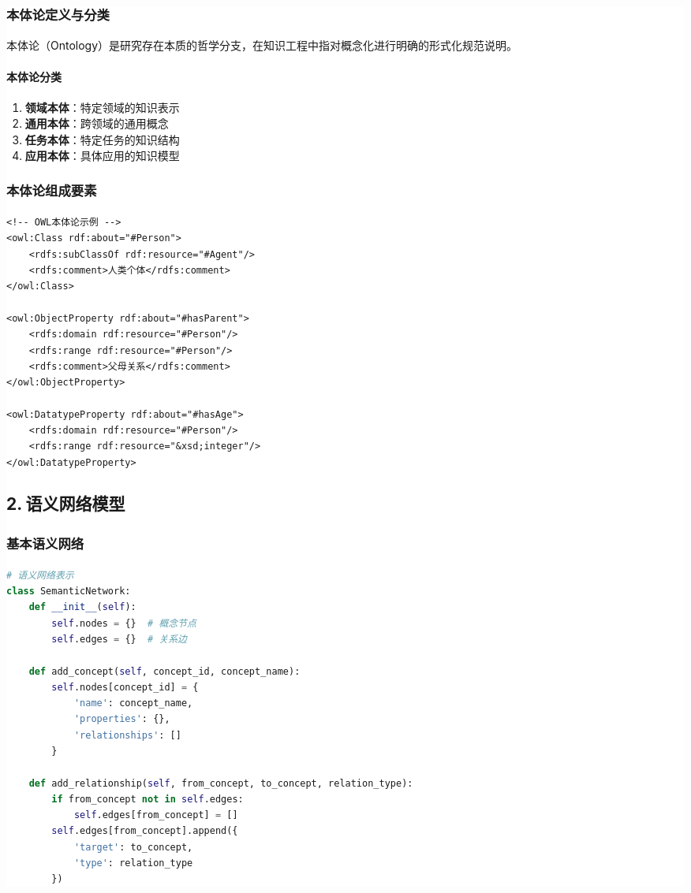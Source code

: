 ### 本体论定义与分类

本体论（Ontology）是研究存在本质的哲学分支，在知识工程中指对概念化进行明确的形式化规范说明。

#### 本体论分类

1. **领域本体**：特定领域的知识表示
2. **通用本体**：跨领域的通用概念
3. **任务本体**：特定任务的知识结构
4. **应用本体**：具体应用的知识模型

### 本体论组成要素

```owl
<!-- OWL本体论示例 -->
<owl:Class rdf:about="#Person">
    <rdfs:subClassOf rdf:resource="#Agent"/>
    <rdfs:comment>人类个体</rdfs:comment>
</owl:Class>

<owl:ObjectProperty rdf:about="#hasParent">
    <rdfs:domain rdf:resource="#Person"/>
    <rdfs:range rdf:resource="#Person"/>
    <rdfs:comment>父母关系</rdfs:comment>
</owl:ObjectProperty>

<owl:DatatypeProperty rdf:about="#hasAge">
    <rdfs:domain rdf:resource="#Person"/>
    <rdfs:range rdf:resource="&xsd;integer"/>
</owl:DatatypeProperty>
```

## 2. 语义网络模型

### 基本语义网络

```python
# 语义网络表示
class SemanticNetwork:
    def __init__(self):
        self.nodes = {}  # 概念节点
        self.edges = {}  # 关系边
        
    def add_concept(self, concept_id, concept_name):
        self.nodes[concept_id] = {
            'name': concept_name,
            'properties': {},
            'relationships': []
        }
    
    def add_relationship(self, from_concept, to_concept, relation_type):
        if from_concept not in self.edges:
            self.edges[from_concept] = []
        self.edges[from_concept].append({
            'target': to_concept,
            'type': relation_type
        })
```
